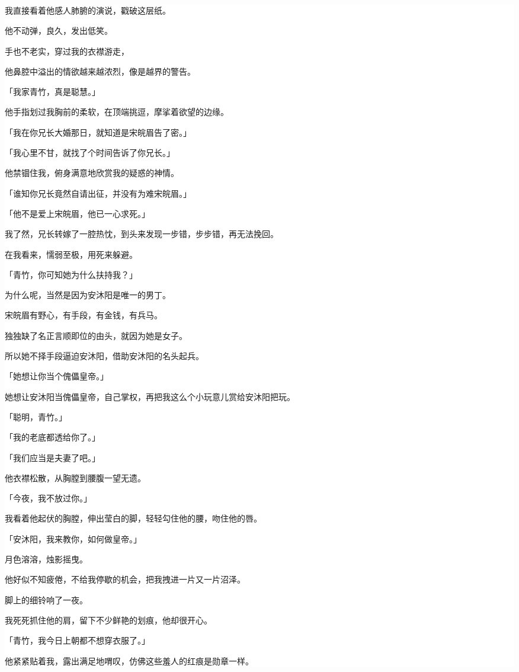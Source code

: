 我直接看着他感人肺腑的演说，戳破这层纸。

他不动弹，良久，发出低笑。

手也不老实，穿过我的衣襟游走，

他鼻腔中溢出的情欲越来越浓烈，像是越界的警告。

「我家青竹，真是聪慧。」

他手指划过我胸前的柔软，在顶端挑逗，摩挲着欲望的边缘。

「我在你兄长大婚那日，就知道是宋皖眉告了密。」

「我心里不甘，就找了个时间告诉了你兄长。」

他禁锢住我，俯身满意地欣赏我的疑惑的神情。

「谁知你兄长竟然自请出征，并没有为难宋皖眉。」

「他不是爱上宋皖眉，他已一心求死。」

我了然，兄长转嫁了一腔热忱，到头来发现一步错，步步错，再无法挽回。

在我看来，懦弱至极，用死来躲避。

「青竹，你可知她为什么扶持我？」

为什么呢，当然是因为安沐阳是唯一的男丁。

宋皖眉有野心，有手段，有金钱，有兵马。

独独缺了名正言顺即位的由头，就因为她是女子。

所以她不择手段逼迫安沐阳，借助安沐阳的名头起兵。

「她想让你当个傀儡皇帝。」

她想让安沐阳当傀儡皇帝，自己掌权，再把我这么个小玩意儿赏给安沐阳把玩。

「聪明，青竹。」

「我的老底都透给你了。」

「我们应当是夫妻了吧。」

他衣襟松散，从胸膛到腰腹一望无遗。

「今夜，我不放过你。」

我看着他起伏的胸膛，伸出莹白的脚，轻轻勾住他的腰，吻住他的唇。

「安沐阳，我来教你，如何做皇帝。」

月色溶溶，烛影摇曳。

他好似不知疲倦，不给我停歇的机会，把我拽进一片又一片沼泽。

脚上的细铃响了一夜。

我死死抓住他的肩，留下不少鲜艳的划痕，他却很开心。

「青竹，我今日上朝都不想穿衣服了。」

他紧紧贴着我，露出满足地喟叹，仿佛这些羞人的红痕是勋章一样。
